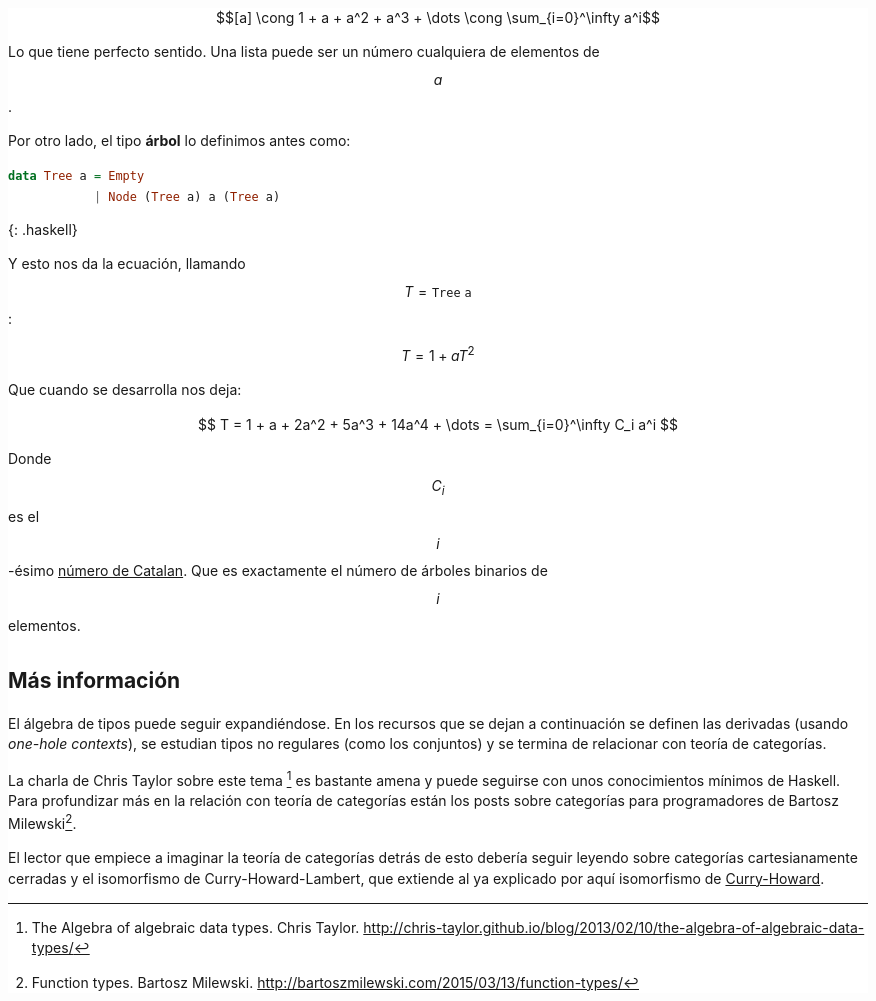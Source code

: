 $$[a] \cong 1 + a + a^2 + a^3 + \dots \cong \sum_{i=0}^\infty a^i$$

Lo que tiene perfecto sentido. Una lista puede ser un número cualquiera de
elementos de $$a$$.

Por otro lado, el tipo **árbol** lo definimos antes como:

~~~Haskell
data Tree a = Empty
            | Node (Tree a) a (Tree a)
~~~
{: .haskell}

Y esto nos da la ecuación, llamando $$T = \mathtt{Tree\ a}$$:

$$ T = 1 + aT^2 $$

Que cuando se desarrolla nos deja:

$$ T = 1 + a + 2a^2 + 5a^3 + 14a^4 + \dots = \sum_{i=0}^\infty C_i a^i $$

Donde $$C_i$$ es el $$i$$-ésimo
[número de Catalan](http://en.wikipedia.org/wiki/Catalan_number).
Que es exactamente el número de árboles binarios de $$i$$ elementos.

[^haskell-list-def]: Definición de lista en el preludio de Haskell. <https://www.haskell.org/onlinereport/standard-prelude.html>

## Más información

El álgebra de tipos puede seguir expandiéndose. En los recursos que se dejan a
continuación se definen las derivadas (usando *one-hole contexts*), se estudian
tipos no regulares (como los conjuntos) y se termina de relacionar con teoría de
categorías.

La charla de Chris Taylor sobre este tema [^taylor-algebratypes] es bastante
amena y puede seguirse con unos conocimientos mínimos de Haskell. Para
profundizar más en la relación con teoría de categorías están los posts sobre
categorías para programadores de Bartosz Milewski[^milewski-functiontypes].

El lector que empiece a imaginar la teoría de categorías detrás de esto debería
seguir leyendo sobre categorías cartesianamente cerradas y el isomorfismo de
Curry-Howard-Lambert, que extiende al ya explicado por aquí isomorfismo de
[Curry-Howard](http://tux.ugr.es/dgiim/blog/2014/12/04/curry-howard/).

[^taylor-algebratypes]: The Algebra of algebraic data types. Chris Taylor. <http://chris-taylor.github.io/blog/2013/02/10/the-algebra-of-algebraic-data-types/>
[^milewski-functiontypes]: Function types. Bartosz Milewski. <http://bartoszmilewski.com/2015/03/13/function-types/>
[^haskell-void-98]: Aunque para seguir el estándar **Haskell 98** requeriría de una definición ligeramente diferente. Puede consultarse el [código fuente](https://hackage.haskell.org/package/void-0.7/docs/src/Data-Void.html#Void).
